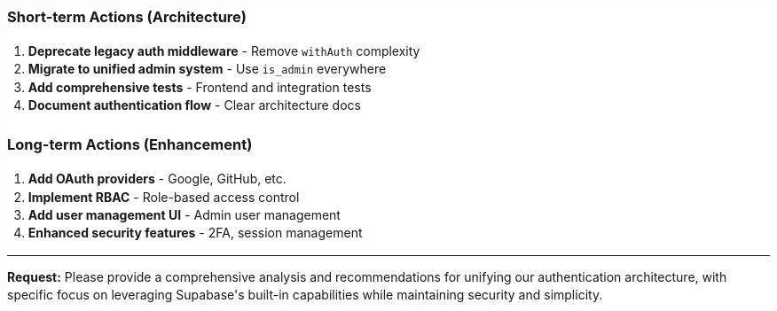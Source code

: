 ### Short-term Actions (Architecture)

1. **Deprecate legacy auth middleware** - Remove `withAuth` complexity
2. **Migrate to unified admin system** - Use `is_admin` everywhere
3. **Add comprehensive tests** - Frontend and integration tests
4. **Document authentication flow** - Clear architecture docs

### Long-term Actions (Enhancement)

1. **Add OAuth providers** - Google, GitHub, etc.
2. **Implement RBAC** - Role-based access control
3. **Add user management UI** - Admin user management
4. **Enhanced security features** - 2FA, session management

---

**Request:** Please provide a comprehensive analysis and recommendations for unifying our authentication architecture, with specific focus on leveraging Supabase's built-in capabilities while maintaining security and simplicity.

